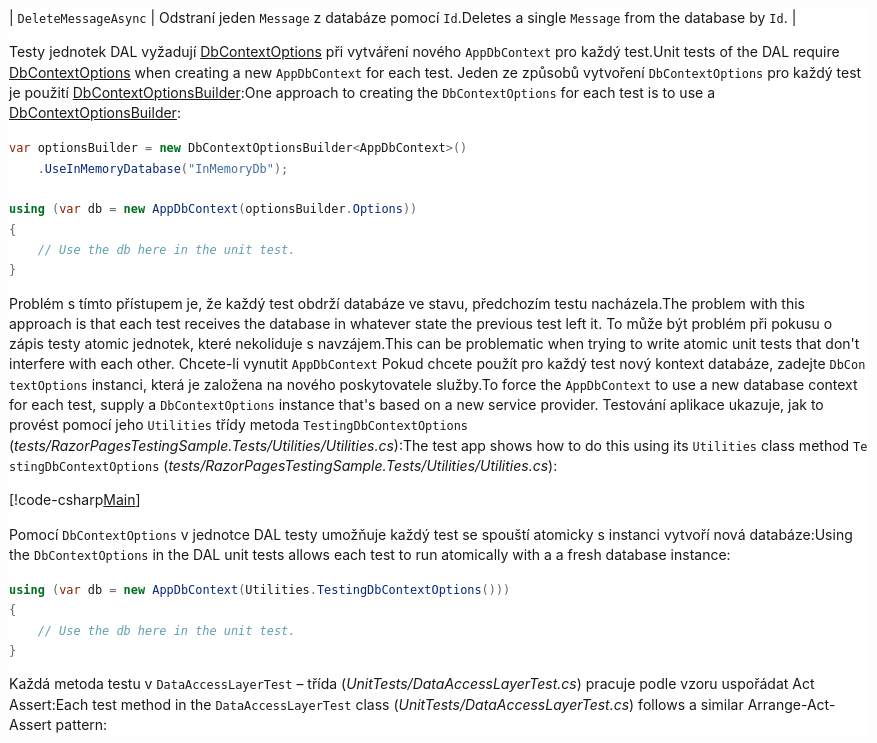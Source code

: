 | `DeleteMessageAsync`     | <span data-ttu-id="68a6c-172">Odstraní jeden `Message` z databáze pomocí `Id`.</span><span class="sxs-lookup"><span data-stu-id="68a6c-172">Deletes a single `Message` from the database by `Id`.</span></span>                      |

<span data-ttu-id="68a6c-173">Testy jednotek DAL vyžadují [DbContextOptions](/dotnet/api/microsoft.entityframeworkcore.dbcontextoptions) při vytváření nového `AppDbContext` pro každý test.</span><span class="sxs-lookup"><span data-stu-id="68a6c-173">Unit tests of the DAL require [DbContextOptions](/dotnet/api/microsoft.entityframeworkcore.dbcontextoptions) when creating a new `AppDbContext` for each test.</span></span> <span data-ttu-id="68a6c-174">Jeden ze způsobů vytvoření `DbContextOptions` pro každý test je použití [DbContextOptionsBuilder](/dotnet/api/microsoft.entityframeworkcore.dbcontextoptionsbuilder):</span><span class="sxs-lookup"><span data-stu-id="68a6c-174">One approach to creating the `DbContextOptions` for each test is to use a [DbContextOptionsBuilder](/dotnet/api/microsoft.entityframeworkcore.dbcontextoptionsbuilder):</span></span>

```csharp
var optionsBuilder = new DbContextOptionsBuilder<AppDbContext>()
    .UseInMemoryDatabase("InMemoryDb");

using (var db = new AppDbContext(optionsBuilder.Options))
{
    // Use the db here in the unit test.
}
```

<span data-ttu-id="68a6c-175">Problém s tímto přístupem je, že každý test obdrží databáze ve stavu, předchozím testu nacházela.</span><span class="sxs-lookup"><span data-stu-id="68a6c-175">The problem with this approach is that each test receives the database in whatever state the previous test left it.</span></span> <span data-ttu-id="68a6c-176">To může být problém při pokusu o zápis testy atomic jednotek, které nekoliduje s navzájem.</span><span class="sxs-lookup"><span data-stu-id="68a6c-176">This can be problematic when trying to write atomic unit tests that don't interfere with each other.</span></span> <span data-ttu-id="68a6c-177">Chcete-li vynutit `AppDbContext` Pokud chcete použít pro každý test nový kontext databáze, zadejte `DbContextOptions` instanci, která je založena na nového poskytovatele služby.</span><span class="sxs-lookup"><span data-stu-id="68a6c-177">To force the `AppDbContext` to use a new database context for each test, supply a `DbContextOptions` instance that's based on a new service provider.</span></span> <span data-ttu-id="68a6c-178">Testování aplikace ukazuje, jak to provést pomocí jeho `Utilities` třídy metoda `TestingDbContextOptions` (*tests/RazorPagesTestingSample.Tests/Utilities/Utilities.cs*):</span><span class="sxs-lookup"><span data-stu-id="68a6c-178">The test app shows how to do this using its `Utilities` class method `TestingDbContextOptions` (*tests/RazorPagesTestingSample.Tests/Utilities/Utilities.cs*):</span></span>

[!code-csharp[Main](razor-pages-testing/sample/tests/RazorPagesTestingSample.Tests/Utilities/Utilities.cs?name=snippet1)]

<span data-ttu-id="68a6c-179">Pomocí `DbContextOptions` v jednotce DAL testy umožňuje každý test se spouští atomicky s instanci vytvoří nová databáze:</span><span class="sxs-lookup"><span data-stu-id="68a6c-179">Using the `DbContextOptions` in the DAL unit tests allows each test to run atomically with a a fresh database instance:</span></span>

```csharp
using (var db = new AppDbContext(Utilities.TestingDbContextOptions()))
{
    // Use the db here in the unit test.
}
```

<span data-ttu-id="68a6c-180">Každá metoda testu v `DataAccessLayerTest` – třída (*UnitTests/DataAccessLayerTest.cs*) pracuje podle vzoru uspořádat Act Assert:</span><span class="sxs-lookup"><span data-stu-id="68a6c-180">Each test method in the `DataAccessLayerTest` class (*UnitTests/DataAccessLayerTest.cs*) follows a similar Arrange-Act-Assert pattern:</span></span>
